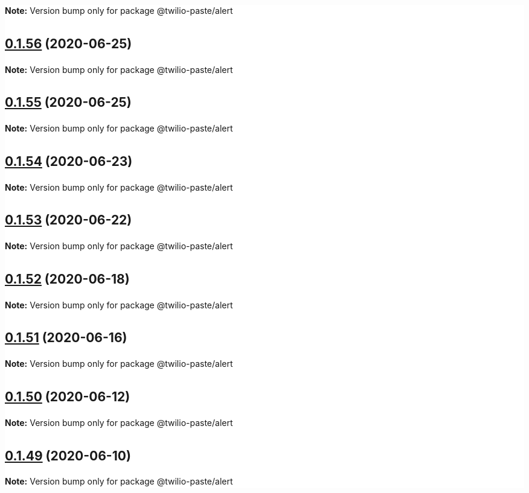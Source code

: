 **Note:** Version bump only for package @twilio-paste/alert

## [0.1.56](https://github.com/twilio-labs/paste/compare/@twilio-paste/alert@0.1.55...@twilio-paste/alert@0.1.56) (2020-06-25)

**Note:** Version bump only for package @twilio-paste/alert

## [0.1.55](https://github.com/twilio-labs/paste/compare/@twilio-paste/alert@0.1.54...@twilio-paste/alert@0.1.55) (2020-06-25)

**Note:** Version bump only for package @twilio-paste/alert

## [0.1.54](https://github.com/twilio-labs/paste/compare/@twilio-paste/alert@0.1.53...@twilio-paste/alert@0.1.54) (2020-06-23)

**Note:** Version bump only for package @twilio-paste/alert

## [0.1.53](https://github.com/twilio-labs/paste/compare/@twilio-paste/alert@0.1.52...@twilio-paste/alert@0.1.53) (2020-06-22)

**Note:** Version bump only for package @twilio-paste/alert

## [0.1.52](https://github.com/twilio-labs/paste/compare/@twilio-paste/alert@0.1.51...@twilio-paste/alert@0.1.52) (2020-06-18)

**Note:** Version bump only for package @twilio-paste/alert

## [0.1.51](https://github.com/twilio-labs/paste/compare/@twilio-paste/alert@0.1.50...@twilio-paste/alert@0.1.51) (2020-06-16)

**Note:** Version bump only for package @twilio-paste/alert

## [0.1.50](https://github.com/twilio-labs/paste/compare/@twilio-paste/alert@0.1.49...@twilio-paste/alert@0.1.50) (2020-06-12)

**Note:** Version bump only for package @twilio-paste/alert

## [0.1.49](https://github.com/twilio-labs/paste/compare/@twilio-paste/alert@0.1.48...@twilio-paste/alert@0.1.49) (2020-06-10)

**Note:** Version bump only for package @twilio-paste/alert
